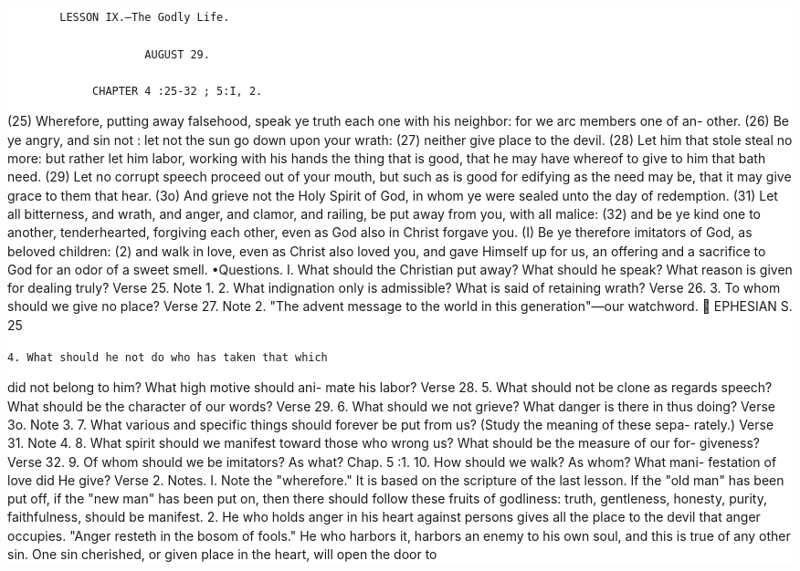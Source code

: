
            LESSON IX.—The Godly Life.

                         AUGUST 29.

                 CHAPTER 4 :25-32 ; 5:I, 2.
   (25) Wherefore, putting away falsehood, speak ye truth
each one with his neighbor: for we arc members one of an-
other. (26) Be ye angry, and sin not : let not the sun go down
upon your wrath: (27) neither give place to the devil. (28)
Let him that stole steal no more: but rather let him labor,
working with his hands the thing that is good, that he may
have whereof to give to him that bath need. (29) Let no
corrupt speech proceed out of your mouth, but such as is
good for edifying as the need may be, that it may give grace
to them that hear. (3o) And grieve not the Holy Spirit of God,
in whom ye were sealed unto the day of redemption. (31) Let
all bitterness, and wrath, and anger, and clamor, and railing,
be put away from you, with all malice: (32) and be ye kind one
to another, tenderhearted, forgiving each other, even as God
also in Christ forgave you.
  (I) Be ye therefore imitators of God, as beloved children:
(2) and walk in love, even as Christ also loved you, and gave
Himself up for us, an offering and a sacrifice to God for an
odor of a sweet smell.
                         •Questions.
    I. What should the Christian put away? What
should he speak? What reason is given for dealing
truly? Verse 25. Note 1.
    2. What indignation only is admissible? What is
said of retaining wrath? Verse 26.
   3. To whom should we give no place? Verse 27.
Note 2.
  "The advent message to the world in this generation"—our
                         watchword.
                         EPHESIAN S.                         25

    4. What should he not do who has taken that which
did not belong to him? What high motive should ani-
mate his labor? Verse 28.
    5. What should not be clone as regards speech?
What should be the character of our words? Verse 29.
    6. What should we not grieve? What danger is
there in thus doing? Verse 3o. Note 3.
    7. What various and specific things should forever
be put from us? (Study the meaning of these sepa-
rately.) Verse 31. Note 4.
    8. What spirit should we manifest toward those who
wrong us? What should be the measure of our for-
giveness? Verse 32.
    9. Of whom should we be imitators? As what?
Chap. 5 :1.
   10. How should we walk? As whom? What mani-
festation of love did He give? Verse 2.
                             Notes.
  I. Note the "wherefore." It is based on the scripture of the
last lesson. If the "old man" has been put off, if the "new
man" has been put on, then there should follow these fruits
of godliness: truth, gentleness, honesty, purity, faithfulness,
should be manifest.
  2. He who holds anger in his heart against persons gives
all the place to the devil that anger occupies. "Anger resteth
in the bosom of fools." He who harbors it, harbors an
enemy to his own soul, and this is true of any other sin. One
sin cherished, or given place in the heart, will open the door to